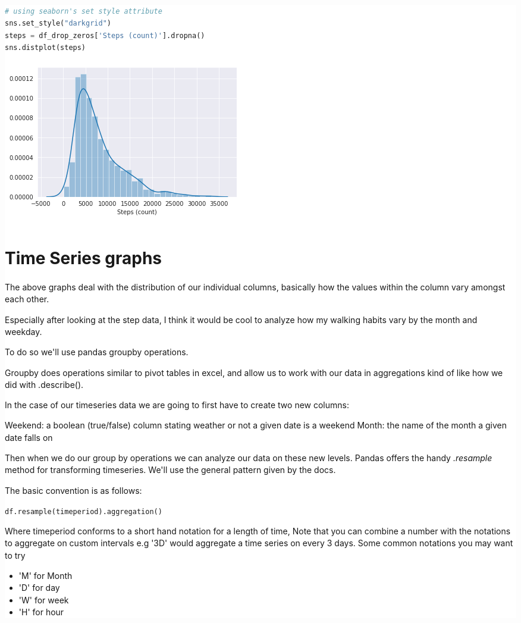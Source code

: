 

```python
# using seaborn's set style attribute
sns.set_style("darkgrid")
steps = df_drop_zeros['Steps (count)'].dropna()
sns.distplot(steps)
```
![styled distplot](/images/output_16_2.png)


# Time Series graphs
The above graphs deal with the distribution of our individual columns, basically how the values within the column vary amongst each other. 

Especially after looking at the step data, I think it would be cool to analyze how my walking habits vary by the month and weekday. 

To do so we'll use pandas groupby operations. 

Groupby does operations similar to pivot tables in excel, and allow us to work with our data in aggregations kind of like how we did with .describe(). 

In the case of our timeseries data we are going to first have to create two new columns: 

Weekend: a boolean (true/false) column stating weather or not a given date is a weekend
Month: the name of the month a given date falls on 

Then when we do our group by operations we can analyze our data on these new levels. Pandas offers the handy
*.resample* method for transforming timeseries. We'll use the general pattern given by the docs.

The basic convention is as follows:
```
df.resample(timeperiod).aggregation()
```
Where timeperiod conforms to a short hand notation for a length of time, 
Note that you can combine a number with the notations to aggregate on custom intervals e.g '3D' would aggregate a time series on every 3 days. Some common notations you may want to try 
* 'M' for Month
* 'D' for day
* 'W' for week
* 'H' for hour


[^2]: Jupyter lab is a pretty nice IDE right out of the box as the launcher suggests you can also edit text files aka python scripts or really code scripts, as well as launch a terminal or python console.  
[^3]: Don't try to type anything into the terminal running your jupyter lab server, it'll break it most likely.  